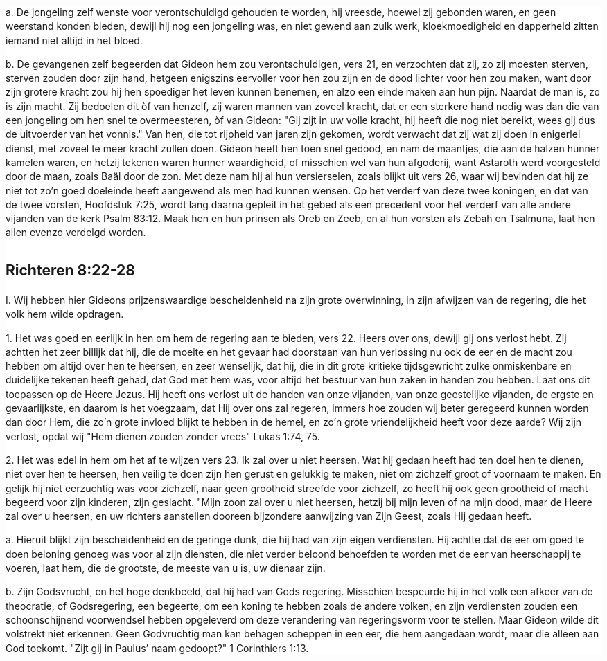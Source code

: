 a. De jongeling zelf wenste voor verontschuldigd gehouden te worden, hij vreesde, hoewel zij gebonden waren, en geen weerstand konden bieden, dewijl hij nog een jongeling was, en niet gewend aan zulk werk, kloekmoedigheid en dapperheid zitten iemand niet altijd in het bloed. 

b. De gevangenen zelf begeerden dat Gideon hem zou verontschuldigen, vers 21, en verzochten dat zij, zo zij moesten sterven, sterven zouden door zijn hand, hetgeen enigszins eervoller voor hen zou zijn en de dood lichter voor hen zou maken, want door zijn grotere kracht zou hij hen spoediger het leven kunnen benemen, en alzo een einde maken aan hun pijn. Naardat de man is, zo is zijn macht. Zij bedoelen dit òf van henzelf, zij waren mannen van zoveel kracht, dat er een sterkere hand nodig was dan die van een jongeling om hen snel te overmeesteren, òf van Gideon: "Gij zijt in uw volle kracht, hij heeft die nog niet bereikt, wees gij dus de uitvoerder van het vonnis." Van hen, die tot rijpheid van jaren zijn gekomen, wordt verwacht dat zij wat zij doen in enigerlei dienst, met zoveel te meer kracht zullen doen. Gideon heeft hen toen snel gedood, en nam de maantjes, die aan de halzen hunner kamelen waren, en hetzij tekenen waren hunner waardigheid, of misschien wel van hun afgoderij, want Astaroth werd voorgesteld door de maan, zoals Baäl door de zon. Met deze nam hij al hun versierselen, zoals blijkt uit vers 26, waar wij bevinden dat hij ze niet tot zo’n goed doeleinde heeft aangewend als men had kunnen wensen. Op het verderf van deze twee koningen, en dat van de twee vorsten, Hoofdstuk 7:25, wordt lang daarna gepleit in het gebed als een precedent voor het verderf van alle andere vijanden van de kerk Psalm 83:12. Maak hen en hun prinsen als Oreb en Zeeb, en al hun vorsten als Zebah en Tsalmuna, laat hen allen evenzo verdelgd worden. 

## Richteren 8:22-28 

I. Wij hebben hier Gideons prijzenswaardige bescheidenheid na zijn grote overwinning, in zijn afwijzen van de regering, die het volk hem wilde opdragen. 

1\. Het was goed en eerlijk in hen om hem de regering aan te bieden, vers 22. Heers over ons, dewijl gij ons verlost hebt. Zij achtten het zeer billijk dat hij, die de moeite en het gevaar had doorstaan van hun verlossing nu ook de eer en de macht zou hebben om altijd over hen te heersen, en zeer wenselijk, dat hij, die in dit grote kritieke tijdsgewricht zulke onmiskenbare en duidelijke tekenen heeft gehad, dat God met hem was, voor altijd het bestuur van hun zaken in handen zou hebben. Laat ons dit toepassen op de Heere Jezus. Hij heeft ons verlost uit de handen van onze vijanden, van onze geestelijke vijanden, de ergste en gevaarlijkste, en daarom is het voegzaam, dat Hij over ons zal regeren, immers hoe zouden wij beter geregeerd kunnen worden dan door Hem, die zo’n grote invloed blijkt te hebben in de hemel, en zo’n grote vriendelijkheid heeft voor deze aarde? Wij zijn verlost, opdat wij "Hem dienen zouden zonder vrees" Lukas 1:74, 75. 

2\. Het was edel in hem om het af te wijzen vers 23. Ik zal over u niet heersen. Wat hij gedaan heeft had ten doel hen te dienen, niet over hen te heersen, hen veilig te doen zijn hen gerust en gelukkig te maken, niet om zichzelf groot of voornaam te maken. En gelijk hij niet eerzuchtig was voor zichzelf, naar geen grootheid streefde voor zichzelf, zo heeft hij ook geen grootheid of macht begeerd voor zijn kinderen, zijn geslacht. "Mijn zoon zal over u niet heersen, hetzij bij mijn leven of na mijn dood, maar de Heere zal over u heersen, en uw richters aanstellen dooreen bijzondere aanwijzing van Zijn Geest, zoals Hij gedaan heeft. 

a. Hieruit blijkt zijn bescheidenheid en de geringe dunk, die hij had van zijn eigen verdiensten. Hij achtte dat de eer om goed te doen beloning genoeg was voor al zijn diensten, die niet verder beloond behoefden te worden met de eer van heerschappij te voeren, Iaat hem, die de grootste, de meeste van u is, uw dienaar zijn. 

b. Zijn Godsvrucht, en het hoge denkbeeld, dat hij had van Gods regering. Misschien bespeurde hij in het volk een afkeer van de theocratie, of Godsregering, een begeerte, om een koning te hebben zoals de andere volken, en zijn verdiensten zouden een schoonschijnend voorwendsel hebben opgeleverd om deze verandering van regeringsvorm voor te stellen. Maar Gideon wilde dit volstrekt niet erkennen. Geen Godvruchtig man kan behagen scheppen in een eer, die hem aangedaan wordt, maar die alleen aan God toekomt. "Zijt gij in Paulus’ naam gedoopt?" 1 Corinthiers 1:13. 
